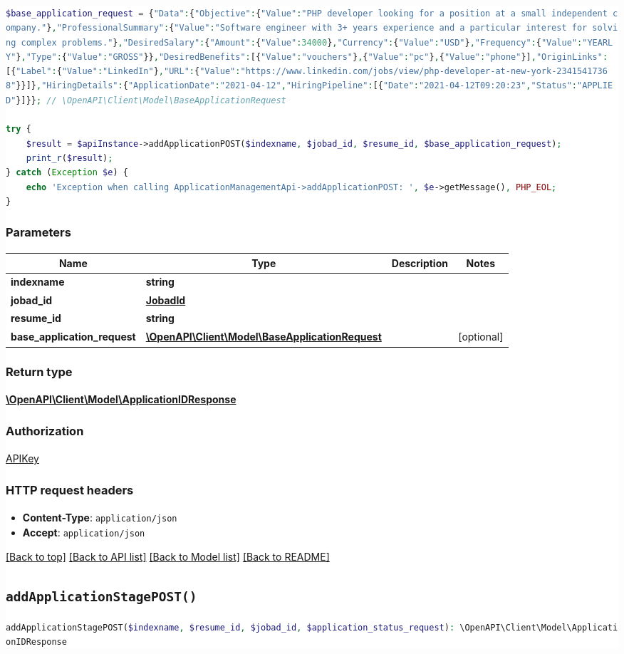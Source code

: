 ```php
$base_application_request = {"Data":{"Objective":{"Value":"PHP developer looking for a position at a small independent company."},"ProfessionalSummary":{"Value":"Software engineer with 3+ years experience and a particular interest for solving complex problems."},"DesiredSalary":{"Amount":{"Value":34000},"Currency":{"Value":"USD"},"Frequency":{"Value":"YEARLY"},"Type":{"Value":"GROSS"}},"DesiredBenefits":[{"Value":"vouchers"},{"Value":"pc"},{"Value":"phone"}],"OriginLinks":[{"Label":{"Value":"LinkedIn"},"URL":{"Value":"https://www.linkedin.com/jobs/view/php-developer-at-new-york-23415417368"}}]},"HiringDetails":{"ApplicationDate":"2021-04-12","HiringPipeline":[{"Date":"2021-04-12T09:20:23","Status":"APPLIED"}]}}; // \OpenAPI\Client\Model\BaseApplicationRequest

try {
    $result = $apiInstance->addApplicationPOST($indexname, $jobad_id, $resume_id, $base_application_request);
    print_r($result);
} catch (Exception $e) {
    echo 'Exception when calling ApplicationManagementApi->addApplicationPOST: ', $e->getMessage(), PHP_EOL;
}
```

### Parameters

| Name | Type | Description  | Notes |
| ------------- | ------------- | ------------- | ------------- |
| **indexname** | **string**|  | |
| **jobad_id** | [**JobadId**](../Model/.md)|  | |
| **resume_id** | **string**|  | |
| **base_application_request** | [**\OpenAPI\Client\Model\BaseApplicationRequest**](../Model/BaseApplicationRequest.md)|  | [optional] |

### Return type

[**\OpenAPI\Client\Model\ApplicationIDResponse**](../Model/ApplicationIDResponse.md)

### Authorization

[APIKey](../../README.md#APIKey)

### HTTP request headers

- **Content-Type**: `application/json`
- **Accept**: `application/json`

[[Back to top]](#) [[Back to API list]](../../README.md#endpoints)
[[Back to Model list]](../../README.md#models)
[[Back to README]](../../README.md)

## `addApplicationStagePOST()`

```php
addApplicationStagePOST($indexname, $resume_id, $jobad_id, $application_status_request): \OpenAPI\Client\Model\ApplicationIDResponse
```

